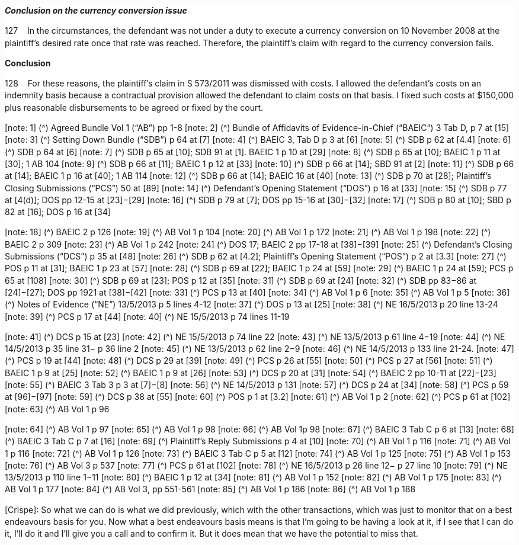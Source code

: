 
**_Conclusion on the currency conversion issue_** 

127    In the circumstances, the defendant was not under a duty to execute a currency conversion on 10 November 2008 at the plaintiff’s desired rate once that rate was reached. Therefore, the plaintiff’s claim with regard to the currency conversion fails. 

**Conclusion** 

128    For these reasons, the plaintiff’s claim in S 573/2011 was dismissed with costs. I allowed the defendant’s costs on an indemnity basis because a contractual provision allowed the defendant to claim costs on that basis. I fixed such costs at $150,000 plus reasonable disbursements to be agreed or fixed by the court. 

[note: 1] (^) Agreed Bundle Vol 1 (“AB”) pp 1-8 [note: 2] (^) Bundle of Affidavits of Evidence-in-Chief (“BAEIC”) 3 Tab D, p 7 at [15] [note: 3] (^) Setting Down Bundle (“SDB”) p 64 at [7] [note: 4] (^) BAEIC 3, Tab D p 3 at [6] [note: 5] (^) SDB p 62 at [4.4] [note: 6] (^) SDB p 64 at [6] [note: 7] (^) SDB p 65 at [10]; SDB 91 at [1]. BAEIC 1 p 10 at [29] [note: 8] (^) SDB p 65 at [10]; BAEIC 1 p 11 at [30]; 1 AB 104 [note: 9] (^) SDB p 66 at [11]; BAEIC 1 p 12 at [33] [note: 10] (^) SDB p 66 at [14]; SBD 91 at [2] [note: 11] (^) SDB p 66 at [14]; BAEIC 1 p 16 at [40]; 1 AB 114 [note: 12] (^) SDB p 66 at [14]; BAEIC 16 at [40] [note: 13] (^) SDB p 70 at [28]; Plaintiff’s Closing Submissions (“PCS”) 50 at [89] [note: 14] (^) Defendant’s Opening Statement (“DOS”) p 16 at [33] [note: 15] (^) SDB p 77 at [4(d)]; DOS pp 12-15 at [23]−[29] [note: 16] (^) SDB p 79 at [7]; DOS pp 15-16 at [30]−[32] [note: 17] (^) SDB p 80 at [10]; SBD p 82 at [16]; DOS p 16 at [34] 


[note: 18] (^) BAEIC 2 p 126 [note: 19] (^) AB Vol 1 p 104 [note: 20] (^) AB Vol 1 p 172 [note: 21] (^) AB Vol 1 p 198 [note: 22] (^) BAEIC 2 p 309 [note: 23] (^) AB Vol 1 p 242 [note: 24] (^) DOS 17; BAEIC 2 pp 17-18 at [38]−[39] [note: 25] (^) Defendant’s Closing Submissions (“DCS”) p 35 at [48] [note: 26] (^) SDB p 62 at [4.2]; Plaintiff’s Opening Statement (“POS”) p 2 at [3.3] [note: 27] (^) POS p 11 at [31]; BAEIC 1 p 23 at [57] [note: 28] (^) SDB p 69 at [22]; BAEIC 1 p 24 at [59] [note: 29] (^) BAEIC 1 p 24 at [59]; PCS p 65 at [108] [note: 30] (^) SDB p 69 at [23]; POS p 12 at [35] [note: 31] (^) SDB p 69 at [24] [note: 32] (^) SDB pp 83−86 at [24]−[27]; DOS pp 1921 at [38]−[42] [note: 33] (^) PCS p 13 at [40] [note: 34] (^) AB Vol 1 p 6 [note: 35] (^) AB Vol 1 p 5 [note: 36] (^) Notes of Evidence (“NE”) 13/5/2013 p 5 lines 4-12 [note: 37] (^) DOS p 13 at [25] [note: 38] (^) NE 16/5/2013 p 20 line 13-24 [note: 39] (^) PCS p 17 at [44] [note: 40] (^) NE 15/5/2013 p 74 lines 11-19 


[note: 41] (^) DCS p 15 at [23] [note: 42] (^) NE 15/5/2013 p 74 line 22 [note: 43] (^) NE 13/5/2013 p 61 line 4−19 [note: 44] (^) NE 14/5/2013 p 35 line 31− p 36 line 2 [note: 45] (^) NE 13/5/2013 p 62 line 2−9 [note: 46] (^) NE 14/5/2013 p 133 line 21-24. [note: 47] (^) PCS p 19 at [44] [note: 48] (^) DCS p 29 at [39] [note: 49] (^) PCS p 26 at [55] [note: 50] (^) PCS p 27 at [56] [note: 51] (^) BAEIC 1 p 9 at [25] [note: 52] (^) BAEIC 1 p 9 at [26] [note: 53] (^) DCS p 20 at [31] [note: 54] (^) BAEIC 2 pp 10-11 at [22]−[23] [note: 55] (^) BAEIC 3 Tab 3 p 3 at [7]−[8] [note: 56] (^) NE 14/5/2013 p 131 [note: 57] (^) DCS p 24 at [34] [note: 58] (^) PCS p 59 at [96]−[97] [note: 59] (^) DCS p 38 at [55] [note: 60] (^) POS p 1 at [3.2] [note: 61] (^) AB Vol 1 p 2 [note: 62] (^) PCS p 61 at [102] [note: 63] (^) AB Vol 1 p 96 


[note: 64] (^) AB Vol 1 p 97 [note: 65] (^) AB Vol 1 p 98 [note: 66] (^) AB Vol 1p 98 [note: 67] (^) BAEIC 3 Tab C p 6 at [13] [note: 68] (^) BAEIC 3 Tab C p 7 at [16] [note: 69] (^) Plaintiff’s Reply Submissions p 4 at [10] [note: 70] (^) AB Vol 1 p 116 [note: 71] (^) AB Vol 1 p 116 [note: 72] (^) AB Vol 1 p 126 [note: 73] (^) BAEIC 3 Tab C p 5 at [12] [note: 74] (^) AB Vol 1 p 125 [note: 75] (^) AB Vol 1 p 153 [note: 76] (^) AB Vol 3 p 537 [note: 77] (^) PCS p 61 at [102] [note: 78] (^) NE 16/5/2013 p 26 line 12− p 27 line 10 [note: 79] (^) NE 13/5/2013 p 110 line 1−11 [note: 80] (^) BAEIC 1 p 12 at [34] [note: 81] (^) AB Vol 1 p 152 [note: 82] (^) AB Vol 1 p 175 [note: 83] (^) AB Vol 1 p 177 [note: 84] (^) AB Vol 3, pp 551-561 [note: 85] (^) AB Vol 1 p 186 [note: 86] (^) AB Vol 1 p 188 


 [Crispe]: So what we can do is what we did previously, which with the other transactions, which was just to monitor that on a best endeavours basis for you. Now what a best endeavours basis means is that I’m going to be having a look at it, if I see that I can do it, I’ll do it and I’ll give you a call and to confirm it. But it does mean that we have the potential to miss that. 
